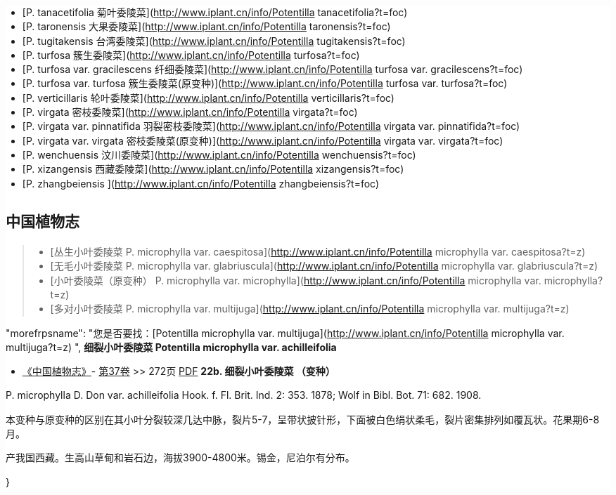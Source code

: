* [P.  tanacetifolia  菊叶委陵菜](http://www.iplant.cn/info/Potentilla tanacetifolia?t=foc)
* [P.  taronensis  大果委陵菜](http://www.iplant.cn/info/Potentilla taronensis?t=foc)
* [P.  tugitakensis  台湾委陵菜](http://www.iplant.cn/info/Potentilla tugitakensis?t=foc)
* [P.  turfosa  簇生委陵菜](http://www.iplant.cn/info/Potentilla turfosa?t=foc)
* [P.  turfosa var. gracilescens  纤细委陵菜](http://www.iplant.cn/info/Potentilla turfosa var. gracilescens?t=foc)
* [P.  turfosa var. turfosa  簇生委陵菜(原变种)](http://www.iplant.cn/info/Potentilla turfosa var. turfosa?t=foc)
* [P.  verticillaris  轮叶委陵菜](http://www.iplant.cn/info/Potentilla verticillaris?t=foc)
* [P.  virgata  密枝委陵菜](http://www.iplant.cn/info/Potentilla virgata?t=foc)
* [P.  virgata var. pinnatifida  羽裂密枝委陵菜](http://www.iplant.cn/info/Potentilla virgata var. pinnatifida?t=foc)
* [P.  virgata var. virgata  密枝委陵菜(原变种)](http://www.iplant.cn/info/Potentilla virgata var. virgata?t=foc)
* [P.  wenchuensis  汶川委陵菜](http://www.iplant.cn/info/Potentilla wenchuensis?t=foc)
* [P.  xizangensis  西藏委陵菜](http://www.iplant.cn/info/Potentilla xizangensis?t=foc)
* [P.  zhangbeiensis  ](http://www.iplant.cn/info/Potentilla zhangbeiensis?t=foc)


## 中国植物志

> * [丛生小叶委陵菜  P.  microphylla var. caespitosa](http://www.iplant.cn/info/Potentilla microphylla var. caespitosa?t=z)
> * [无毛小叶委陵菜  P.  microphylla var. glabriuscula](http://www.iplant.cn/info/Potentilla microphylla var. glabriuscula?t=z)
> * [小叶委陵菜（原变种）  P.  microphylla var. microphylla](http://www.iplant.cn/info/Potentilla microphylla var. microphylla?t=z)
> * [多对小叶委陵菜  P.  microphylla var. multijuga](http://www.iplant.cn/info/Potentilla microphylla var. multijuga?t=z)

  "morefrpsname": "您是否要找：<span class='spantxt'>[Potentilla microphylla var. multijuga](http://www.iplant.cn/info/Potentilla microphylla var. multijuga?t=z)  ",
**细裂小叶委陵菜 Potentilla microphylla var. achilleifolia**

* [《中国植物志》](http://www.iplant.cn/frps)- [第37卷](http://www.iplant.cn/frps/vol/37) >> 272页 [PDF](http://www.iplant.cn/frps/pdf/37/272.pdf)
**22b. 细裂小叶委陵菜 （变种）**

P. microphylla D. Don var. achilleifolia Hook. f. Fl. Brit. Ind. 2: 353. 1878; Wolf in Bibl. Bot. 71: 682. 1908.

本变种与原变种的区别在其小叶分裂较深几达中脉，裂片5-7，呈带状披针形，下面被白色绢状柔毛，裂片密集排列如覆瓦状。花果期6-8月。

产我国西藏。生高山草甸和岩石边，海拔3900-4800米。锡金，尼泊尔有分布。

}